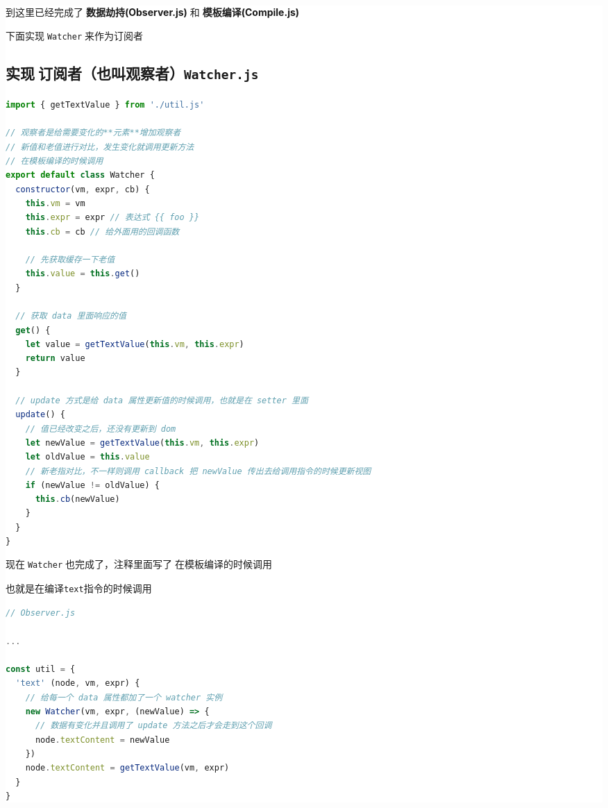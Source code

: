 到这里已经完成了 **数据劫持(Observer.js)** 和 **模板编译(Compile.js)**

下面实现 `Watcher` 来作为订阅者

## 实现 订阅者（也叫观察者）`Watcher.js`

```js
import { getTextValue } from './util.js'

// 观察者是给需要变化的**元素**增加观察者
// 新值和老值进行对比，发生变化就调用更新方法
// 在模板编译的时候调用
export default class Watcher {
  constructor(vm, expr, cb) {
    this.vm = vm
    this.expr = expr // 表达式 {{ foo }}
    this.cb = cb // 给外面用的回调函数

    // 先获取缓存一下老值
    this.value = this.get()
  }

  // 获取 data 里面响应的值
  get() {
    let value = getTextValue(this.vm, this.expr)
    return value
  }

  // update 方式是给 data 属性更新值的时候调用，也就是在 setter 里面
  update() {
    // 值已经改变之后，还没有更新到 dom
    let newValue = getTextValue(this.vm, this.expr)
    let oldValue = this.value
    // 新老指对比，不一样则调用 callback 把 newValue 传出去给调用指令的时候更新视图
    if (newValue != oldValue) {
      this.cb(newValue)
    }
  }
}
```

现在 `Watcher` 也完成了，注释里面写了 在模板编译的时候调用

也就是在编译`text`指令的时候调用

```js
// Observer.js

...

const util = {
  'text' (node, vm, expr) {
    // 给每一个 data 属性都加了一个 watcher 实例
    new Watcher(vm, expr, (newValue) => {
      // 数据有变化并且调用了 update 方法之后才会走到这个回调
      node.textContent = newValue
    })
    node.textContent = getTextValue(vm, expr)
  }
}
```
